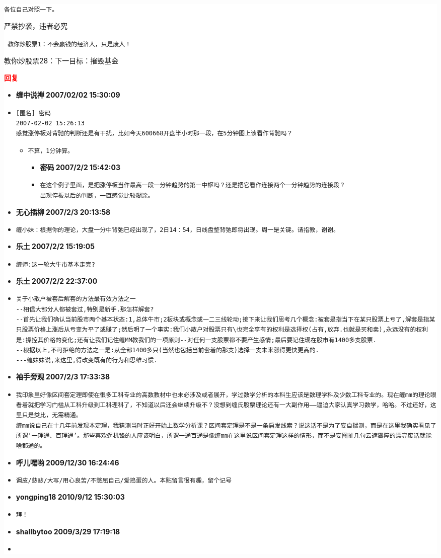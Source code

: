 
    各位自己对照一下。
  
 
  严禁抄袭，违者必究
 
 
     教你炒股票1：不会赢钱的经济人，只是废人！
 
 
  
 
 
  教你炒股票28：下一目标：摧毁基金
  
 





<font color='red'>**回复**</font>


- **缠中说禅  2007/02/02 15:30:09**
- ```
  [匿名] 密码 
  2007-02-02 15:26:13 
  感觉涨停板对背驰的判断还是有干扰，比如今天600668开盘半小时那一段，在5分钟图上该看作背驰吗？ 
  ```
   - ```
     不算，1分钟算。 
     ```
      - **密码 2007/2/2 15:42:03**
      - ```
        在这个例子里面，是把涨停板当作最高一段一分钟趋势的第一中枢吗？还是把它看作连接两个一分钟趋势的连接段？
        出现停板以后的判断，一直感觉比较糊涂。
        ```
- **无心插柳 2007/2/3 20:13:58**
- ```
  缠小妹：根据你的理论，大盘一分中背弛已经出现了，2日14：54，日线盘整背弛即将出现。周一是关键。请指教，谢谢。
  ```
- **乐土 2007/2/2 15:19:05**
- ```
  缠师:这一轮大牛市基本走完?
  ```
- **乐土 2007/2/2 22:37:00**
- ```
  关于小散户被套后解套的方法最有效方法之一
  --相信大部分人都被套过,特别是新手.那怎样解套?
  --首先让我们确认当前股市两个基本状态:1,总体牛市;2板块或概念或一二三线轮动;接下来让我们思考几个概念:被套是指当下在某只股票上亏了,解套是指某只股票价格上涨后从亏变为平了或赚了;然后明了一个事实:我们小散户对股票只有\也完全享有的权利是选择权(占有,放弃.也就是买和卖),永远没有的权利是:操控其价格的变化;还有让我们记住缠MM教我们的一项原则--对任何一支股票都不要产生感情;最后要记住现在股市有1400多支股票.
  --根据以上,不可拒绝的方法之一是:从全部1400多只(当然也包括当前套着的那支)选择一支未来涨得更快更高的.
  ---缠妹妹说,来这里,得改变既有的行为和思维习惯.
  ```
- **袖手旁观 2007/2/3 17:33:38**
- ```
  我印象里好像区间套定理即使在很多工科专业的高数教材中也未必涉及或者展开，学过数学分析的本科生应该是数理学科及少数工科专业的。现在缠mm的理论眼看着就把学习门槛从工科升级到工科理科了，不知道以后还会继续升级不？没想到缠氏股票理论还有一大副作用――逼迫大家认真学习数学，哈哈。不过还好，这里只是类比，无需精通。
  缠mm说自己在十几年前发现本定理，我猜测当时正好开始上数学分析课？区间套定理是不是一条启发线索？说这话不是为了妄自揣测，而是在这里我确实看见了所谓‘一理通、百理通’。那些喜欢逞机锋的人应该明白，所谓一通百通是像缠mm在这里说区间套定理这样的情形，而不是妄图扯几句云遮雾障的漂亮废话就能啥都通的。
  ```
- **呼儿嘿哟 2009/12/30 16:24:46**
- ```
  调皮/慈悲/大写/用心良苦/不憋屈自己/爱捣蛋的人。本贴留言很有趣，留个记号
  ```
- **yongping18 2010/9/12 15:30:03**
- ```
  拜！
  ```
- **shallbytoo 2009/3/29 17:19:18**
- ```
  ```